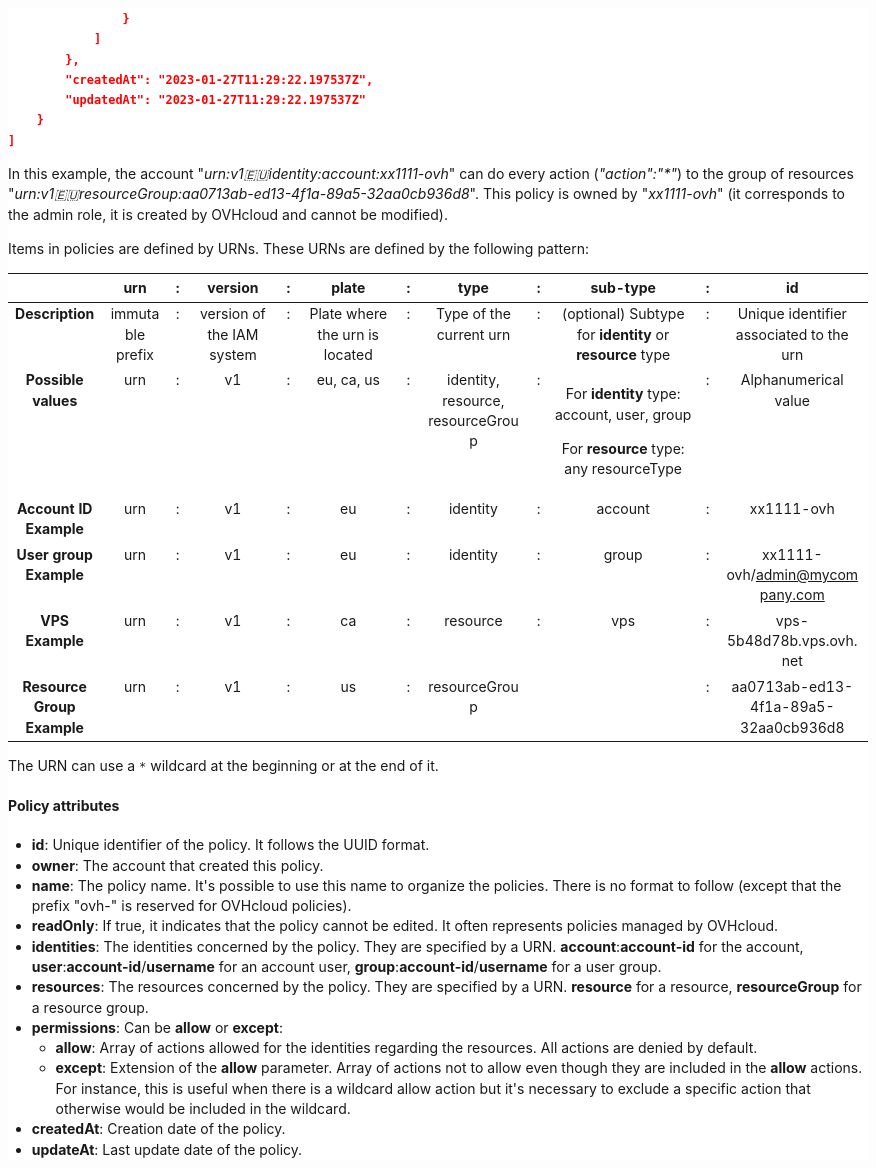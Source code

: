 ```json
                }
            ]
        },
        "createdAt": "2023-01-27T11:29:22.197537Z",
        "updatedAt": "2023-01-27T11:29:22.197537Z"
    }
]
```

In this example, the account "*urn:v1:eu:identity:account:xx1111-ovh*" can do every action (*"action":"\*"*) to the group of resources "*urn:v1:eu:resourceGroup:aa0713ab-ed13-4f1a-89a5-32aa0cb936d8*". This policy is owned by "*xx1111-ovh*" (it corresponds to the admin role, it is created by OVHcloud and cannot be modified).

Items in policies are defined by URNs. These URNs are defined by the following pattern:

||**urn**|**:**|**version**|**:**|**plate**|**:**|**type**|**:**|**sub-type**|**:**|**id**|
| :-: | :-: | :-: | :-: | :-: | :-: | :-: | :-: | :-: | :-: | :-: | :-: |
|**Description**|immutable prefix|:|version of the IAM system|:|Plate where the urn is located|:|Type of the current urn|:|(optional) Subtype for **identity** or **resource** type|:|Unique identifier associated to the urn|
|**Possible values**|urn|:|v1|:|eu, ca, us|:|identity, resource, resourceGroup|:|<p>For **identity** type: account, user, group</p><p>For **resource** type: any resourceType</p>|:|Alphanumerical value|
|**Account ID Example**|urn|:|v1|:|eu|:|identity|:|account|:|xx1111-ovh|
|**User group Example**|urn|:|v1|:|eu|:|identity|:|group|:|xx1111-ovh/admin@mycompany.com|
|**VPS Example**|urn|:|v1|:|ca|:|resource|:|vps|:|vps-5b48d78b.vps.ovh.net|
|**Resource Group Example**|urn|:|v1|:|us|:|resourceGroup|||:|aa0713ab-ed13-4f1a-89a5-32aa0cb936d8|

The URN can use a `*` wildcard at the beginning or at the end of it.

#### Policy attributes

- **id**: Unique identifier of the policy. It follows the UUID format.
- **owner**: The account that created this policy.
- **name**: The policy name. It's possible to use this name to organize the policies. There is no format to follow (except that the prefix "ovh-" is reserved for OVHcloud policies).
- **readOnly**: If true, it indicates that the policy cannot be edited. It often represents policies managed by OVHcloud.
- **identities**: The identities concerned by the policy. They are specified by a URN. **account**:**account-id** for the account, **user**:**account-id**/**username** for an account user, **group**:**account-id**/**username** for a user group.
- **resources**: The resources concerned by the policy. They are specified by a URN. **resource** for a resource, **resourceGroup** for a resource group.
- **permissions**: Can be **allow** or **except**: 
  - **allow**: Array of actions allowed for the identities regarding the resources. All actions are denied by default.
  - **except**: Extension of the **allow** parameter. Array of actions not to allow even though they are included in the **allow** actions. For instance, this is useful when there is a wildcard allow action but it's necessary to exclude a specific action that otherwise would be included in the wildcard.
- **createdAt**: Creation date of the policy.
- **updateAt**: Last update date of the policy.
